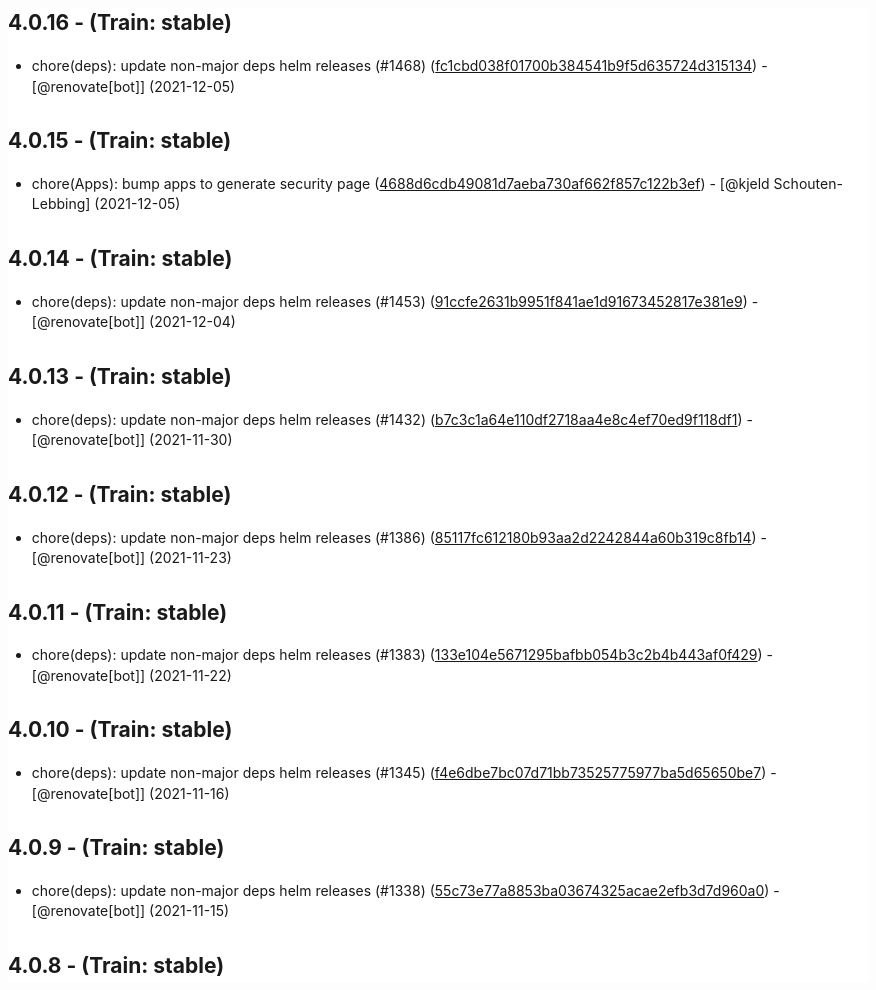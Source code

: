 ## 4.0.16 - (Train: stable)

- chore(deps): update non-major deps helm releases (#1468) ([fc1cbd038f01700b384541b9f5d635724d315134](https://github.com/truecharts/charts/commit/fc1cbd038f01700b384541b9f5d635724d315134)) - [@renovate[bot]] (2021-12-05)

## 4.0.15 - (Train: stable)

- chore(Apps): bump apps to generate security page ([4688d6cdb49081d7aeba730af662f857c122b3ef](https://github.com/truecharts/charts/commit/4688d6cdb49081d7aeba730af662f857c122b3ef)) - [@kjeld Schouten-Lebbing] (2021-12-05)

## 4.0.14 - (Train: stable)

- chore(deps): update non-major deps helm releases (#1453) ([91ccfe2631b9951f841ae1d91673452817e381e9](https://github.com/truecharts/charts/commit/91ccfe2631b9951f841ae1d91673452817e381e9)) - [@renovate[bot]] (2021-12-04)

## 4.0.13 - (Train: stable)

- chore(deps): update non-major deps helm releases (#1432) ([b7c3c1a64e110df2718aa4e8c4ef70ed9f118df1](https://github.com/truecharts/charts/commit/b7c3c1a64e110df2718aa4e8c4ef70ed9f118df1)) - [@renovate[bot]] (2021-11-30)

## 4.0.12 - (Train: stable)

- chore(deps): update non-major deps helm releases (#1386) ([85117fc612180b93aa2d2242844a60b319c8fb14](https://github.com/truecharts/charts/commit/85117fc612180b93aa2d2242844a60b319c8fb14)) - [@renovate[bot]] (2021-11-23)

## 4.0.11 - (Train: stable)

- chore(deps): update non-major deps helm releases (#1383) ([133e104e5671295bafbb054b3c2b4b443af0f429](https://github.com/truecharts/charts/commit/133e104e5671295bafbb054b3c2b4b443af0f429)) - [@renovate[bot]] (2021-11-22)

## 4.0.10 - (Train: stable)

- chore(deps): update non-major deps helm releases (#1345) ([f4e6dbe7bc07d71bb73525775977ba5d65650be7](https://github.com/truecharts/charts/commit/f4e6dbe7bc07d71bb73525775977ba5d65650be7)) - [@renovate[bot]] (2021-11-16)

## 4.0.9 - (Train: stable)

- chore(deps): update non-major deps helm releases (#1338) ([55c73e77a8853ba03674325acae2efb3d7d960a0](https://github.com/truecharts/charts/commit/55c73e77a8853ba03674325acae2efb3d7d960a0)) - [@renovate[bot]] (2021-11-15)

## 4.0.8 - (Train: stable)
